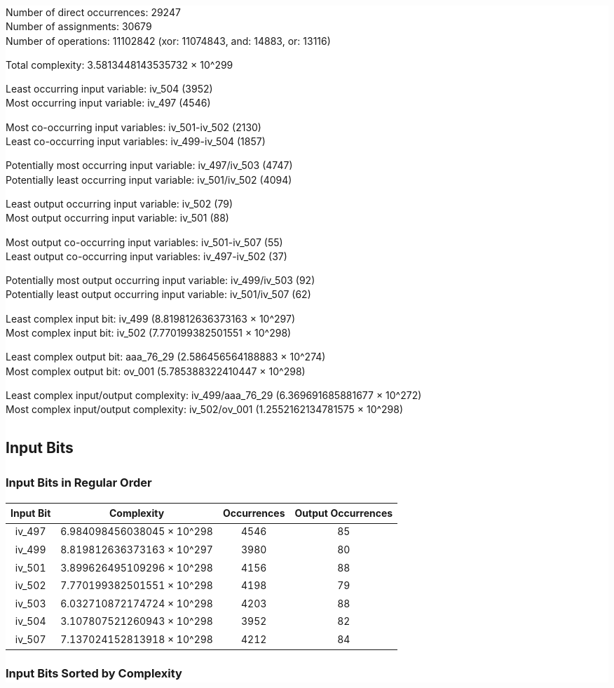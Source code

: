 Number of direct occurrences: 29247  
Number of assignments: 30679  
Number of operations: 11102842
(xor: 11074843,
and: 14883,
or: 13116)

Total complexity: 3.5813448143535732 × 10^299

Least occurring input variable: iv_504 (3952)  
Most occurring input variable: iv_497 (4546)

Most co-occurring input variables: iv_501-iv_502 (2130)  
Least co-occurring input variables: iv_499-iv_504 (1857)

Potentially most occurring input variable: iv_497/iv_503 (4747)  
Potentially least occurring input variable: iv_501/iv_502 (4094)

Least output occurring input variable: iv_502 (79)  
Most output occurring input variable: iv_501 (88)

Most output co-occurring input variables: iv_501-iv_507 (55)  
Least output co-occurring input variables: iv_497-iv_502 (37)

Potentially most output occurring input variable: iv_499/iv_503 (92)  
Potentially least output occurring input variable: iv_501/iv_507 (62)

Least complex input bit: iv_499 (8.819812636373163 × 10^297)  
Most complex input bit: iv_502 (7.770199382501551 × 10^298)

Least complex output bit: aaa_76_29 (2.586456564188883 × 10^274)  
Most complex output bit: ov_001 (5.785388322410447 × 10^298)

Least complex input/output complexity: iv_499/aaa_76_29 (6.369691685881677 × 10^272)  
Most complex input/output complexity: iv_502/ov_001 (1.2552162134781575 × 10^298)

## Input Bits

### Input Bits in Regular Order

| Input Bit | Complexity | Occurrences | Output Occurrences |
|:---------:|:----------:|:-----------:|:------------------:|
| iv_497 | 6.984098456038045 × 10^298 | 4546 | 85 |
| iv_499 | 8.819812636373163 × 10^297 | 3980 | 80 |
| iv_501 | 3.899626495109296 × 10^298 | 4156 | 88 |
| iv_502 | 7.770199382501551 × 10^298 | 4198 | 79 |
| iv_503 | 6.032710872174724 × 10^298 | 4203 | 88 |
| iv_504 | 3.107807521260943 × 10^298 | 3952 | 82 |
| iv_507 | 7.137024152813918 × 10^298 | 4212 | 84 |

### Input Bits Sorted by Complexity
